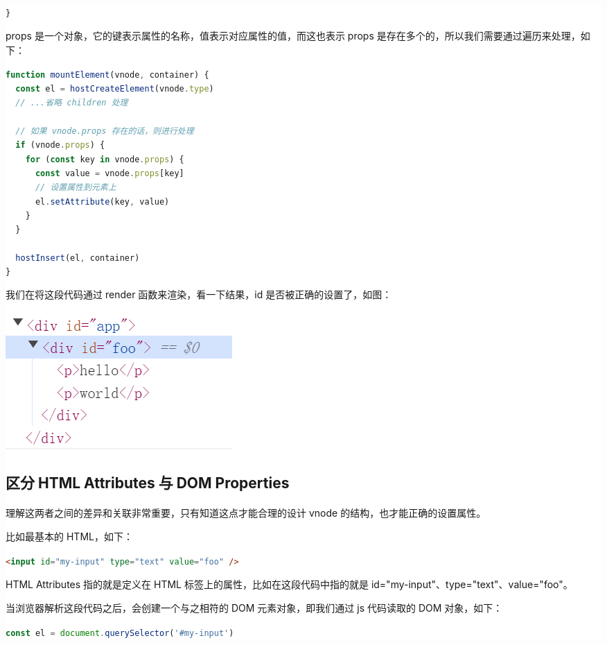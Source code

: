 ```javascript
}
```

props 是一个对象，它的键表示属性的名称，值表示对应属性的值，而这也表示 props 是存在多个的，所以我们需要通过遍历来处理，如下：

```javascript
function mountElement(vnode, container) {
  const el = hostCreateElement(vnode.type)
  // ...省略 children 处理

  // 如果 vnode.props 存在的话，则进行处理
  if (vnode.props) {
    for (const key in vnode.props) {
      const value = vnode.props[key]
      // 设置属性到元素上
      el.setAttribute(key, value)
    }
  }

  hostInsert(el, container)
}
```

我们在将这段代码通过 render 函数来渲染，看一下结果，id 是否被正确的设置了，如图：

![image-20241023012622244](./02_挂载子节点和元素的属性.assets/image-20241023012622244.png)

## 区分 HTML Attributes 与 DOM Properties

理解这两者之间的差异和关联非常重要，只有知道这点才能合理的设计 vnode 的结构，也才能正确的设置属性。

比如最基本的 HTML，如下：

```html
<input id="my-input" type="text" value="foo" />
```

HTML Attributes 指的就是定义在 HTML 标签上的属性，比如在这段代码中指的就是 id="my-input"、type="text"、value="foo"。

当浏览器解析这段代码之后，会创建一个与之相符的 DOM 元素对象，即我们通过 js 代码读取的 DOM 对象，如下：

```javascript
const el = document.querySelector('#my-input')
```
